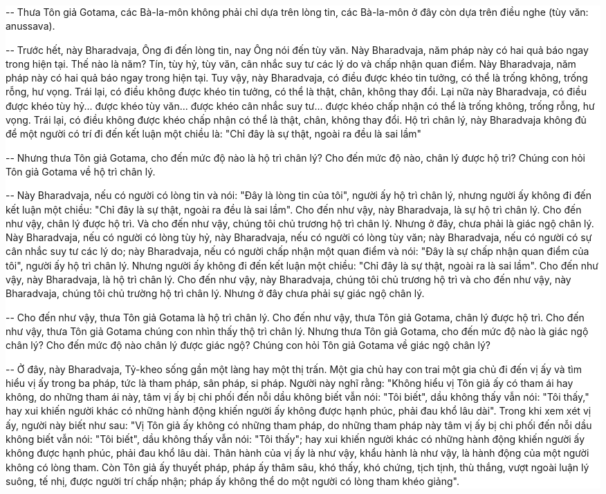 -- Thưa Tôn giả Gotama, các Bà-la-môn không phải chỉ dựa trên lòng tin, các Bà-la-môn ở đây còn dựa
trên điều nghe (tùy văn: anussava).

-- Trước hết, này Bharadvaja, Ông đi đến lòng tin, nay Ông nói đến tùy văn. Này Bharadvaja, năm pháp
này có hai quả báo ngay trong hiện tại. Thế nào là năm? Tín, tùy hỷ, tùy văn, cân nhắc suy tư các lý do
và chấp nhận quan điểm. Này Bharadvaja, năm pháp này có hai quả báo ngay trong hiện tại. Tuy vậy,
này Bharadvaja, có điều được khéo tin tưởng, có thể là trống không, trống rỗng, hư vọng. Trái lại, có
điều không được khéo tin tưởng, có thể là thật, chân, không thay đổi. Lại nữa này Bharadvaja, có điều
được khéo tùy hỷ... được khéo tùy văn... được khéo cân nhắc suy tư... được khéo chấp nhận có thể là
trống không, trống rỗng, hư vọng. Trái lại, có điều không được khéo chấp nhận có thể là thật, chân,
không thay đổi. Hộ trì chân lý, này Bharadvaja không đủ để một người có trí đi đến kết luận một chiều
là: "Chỉ đây là sự thật, ngoài ra đều là sai lầm"

-- Nhưng thưa Tôn giả Gotama, cho đến mức độ nào là hộ trì chân lý? Cho đến mức độ nào, chân lý
được hộ trì? Chúng con hỏi Tôn giả Gotama về hộ trì chân lý.

-- Này Bharadvaja, nếu có người có lòng tin và nói: "Ðây là lòng tin của tôi", người ấy hộ trì chân lý,
nhưng người ấy không đi đến kết luận một chiều: "Chỉ đây là sự thật, ngoài ra đều là sai lầm". Cho đến
như vậy, này Bharadvaja, là sự hộ trì chân lý. Cho đến như vậy, chân lý được hộ trì. Và cho đến như
vậy, chúng tôi chủ trương hộ trì chân lý. Nhưng ở đây, chưa phải là giác ngộ chân lý. Này Bharadvaja,
nếu có người có lòng tùy hỷ, này Bharadvaja, nếu có người có lòng tùy văn; này Bharadvaja, nếu có
người có sự cân nhắc suy tư các lý do; này Bharadvaja, nếu có người chấp nhận một quan điểm và nói:
"Ðây là sự chấp nhận quan điểm của tôi", người ấy hộ trì chân lý. Nhưng người ấy không đi đến kết luận
một chiều: "Chỉ đây là sự thật, ngoài ra là sai lầm". Cho đến như vậy, này Bharadvaja, là hộ trì chân lý.
Cho đến như vậy, này Bharadvaja, chúng tôi chủ trương hộ trì và cho đến như vậy, này Bharadvaja,
chúng tôi chủ trường hộ trì chân lý. Nhưng ở đây chưa phải sự giác ngộ chân lý.

-- Cho đến như vậy, thưa Tôn giả Gotama là hộ trì chân lý. Cho đến như vậy, thưa Tôn giả Gotama,
chân lý được hộ trì. Cho đến như vậy, thưa Tôn giả Gotama chúng con nhìn thấy thộ trì chân lý. Nhưng
thưa Tôn giả Gotama, cho đến mức độ nào là giác ngộ chân lý? Cho đến mức độ nào chân lý được giác
ngộ? Chúng con hỏi Tôn giả Gotama về giác ngộ chân lý?

-- Ở đây, này Bharadvaja, Tỷ-kheo sống gần một làng hay một thị trấn. Một gia chủ hay con trai một gia
chủ đi đến vị ấy và tìm hiểu vị ấy trong ba pháp, tức là tham pháp, sân pháp, si pháp. Người này nghĩ
rằng: "Không hiểu vị Tôn giả ấy có tham ái hay không, do những tham ái này, tâm vị ấy bị chi phối đến
nỗi dầu không biết vẫn nói: "Tôi biết", dầu không thấy vẫn nói: "Tôi thấy," hay xui khiến người khác có
những hành động khiến người ấy không được hạnh phúc, phải đau khổ lâu dài". Trong khi xem xét vị
ấy, người này biết như sau: "Vị Tôn giả ấy không có những tham pháp, do những tham pháp này tâm vị
ấy bị chi phối đến nỗi dầu không biết vẫn nói: "Tôi biết", dầu không thấy vẫn nói: "Tôi thấy"; hay xui
khiến người khác có những hành động khiến người ấy không được hạnh phúc, phải đau khổ lâu dài.
Thân hành của vị ấy là như vậy, khẩu hành là như vậy, là hành động của một người không có lòng tham.
Còn Tôn giả ấy thuyết pháp, pháp ấy thâm sâu, khó thấy, khó chứng, tịch tịnh, thù thắng, vượt ngoài
luận lý suông, tế nhị, được người trí chấp nhận; pháp ấy không thể do một người có lòng tham khéo
giảng".
